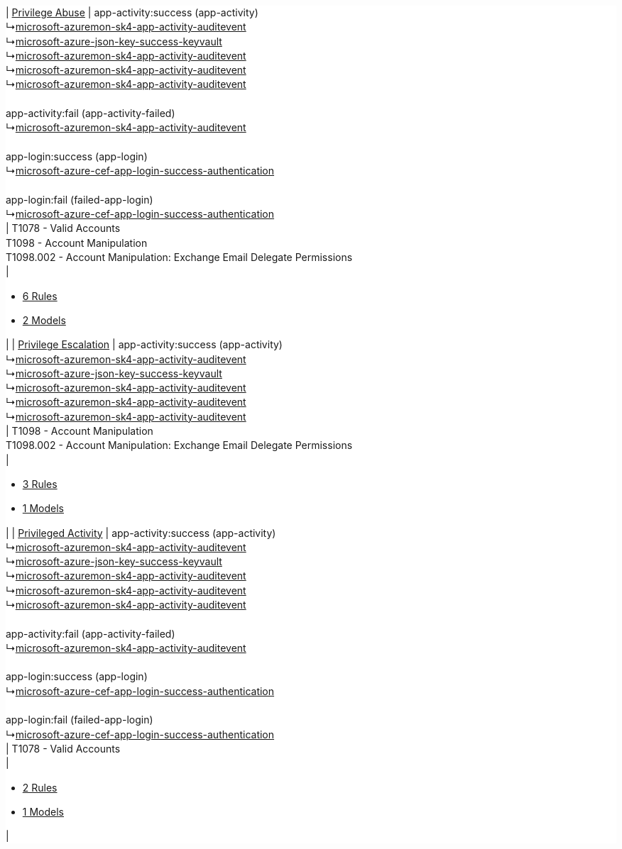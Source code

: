 |         [Privilege Abuse](../../../UseCases/uc_privilege_abuse.md)         |  app-activity:success (app-activity)<br> ↳[microsoft-azuremon-sk4-app-activity-auditevent](Ps/pC_microsoftazuremonsk4appactivityauditevent.md)<br> ↳[microsoft-azure-json-key-success-keyvault](Ps/pC_microsoftazurejsonkeysuccesskeyvault.md)<br> ↳[microsoft-azuremon-sk4-app-activity-auditevent](Ps/pC_microsoftazuremonsk4appactivityauditevent.md)<br> ↳[microsoft-azuremon-sk4-app-activity-auditevent](Ps/pC_microsoftazuremonsk4appactivityauditevent.md)<br> ↳[microsoft-azuremon-sk4-app-activity-auditevent](Ps/pC_microsoftazuremonsk4appactivityauditevent.md)<br><br> app-activity:fail (app-activity-failed)<br> ↳[microsoft-azuremon-sk4-app-activity-auditevent](Ps/pC_microsoftazuremonsk4appactivityauditevent.md)<br><br> app-login:success (app-login)<br> ↳[microsoft-azure-cef-app-login-success-authentication](Ps/pC_microsoftazurecefapploginsuccessauthentication.md)<br><br> app-login:fail (failed-app-login)<br> ↳[microsoft-azure-cef-app-login-success-authentication](Ps/pC_microsoftazurecefapploginsuccessauthentication.md)<br>    | T1078 - Valid Accounts<br>T1098 - Account Manipulation<br>T1098.002 - Account Manipulation: Exchange Email Delegate Permissions<br>    | [<ul><li>6 Rules</li></ul><ul><li>2 Models</li></ul>](RM/r_m_microsoft_azure_key_vault_Privilege_Abuse.md)    |
|    [Privilege Escalation](../../../UseCases/uc_privilege_escalation.md)    |  app-activity:success (app-activity)<br> ↳[microsoft-azuremon-sk4-app-activity-auditevent](Ps/pC_microsoftazuremonsk4appactivityauditevent.md)<br> ↳[microsoft-azure-json-key-success-keyvault](Ps/pC_microsoftazurejsonkeysuccesskeyvault.md)<br> ↳[microsoft-azuremon-sk4-app-activity-auditevent](Ps/pC_microsoftazuremonsk4appactivityauditevent.md)<br> ↳[microsoft-azuremon-sk4-app-activity-auditevent](Ps/pC_microsoftazuremonsk4appactivityauditevent.md)<br> ↳[microsoft-azuremon-sk4-app-activity-auditevent](Ps/pC_microsoftazuremonsk4appactivityauditevent.md)<br>    | T1098 - Account Manipulation<br>T1098.002 - Account Manipulation: Exchange Email Delegate Permissions<br>    | [<ul><li>3 Rules</li></ul><ul><li>1 Models</li></ul>](RM/r_m_microsoft_azure_key_vault_Privilege_Escalation.md)      |
|     [Privileged Activity](../../../UseCases/uc_privileged_activity.md)     |  app-activity:success (app-activity)<br> ↳[microsoft-azuremon-sk4-app-activity-auditevent](Ps/pC_microsoftazuremonsk4appactivityauditevent.md)<br> ↳[microsoft-azure-json-key-success-keyvault](Ps/pC_microsoftazurejsonkeysuccesskeyvault.md)<br> ↳[microsoft-azuremon-sk4-app-activity-auditevent](Ps/pC_microsoftazuremonsk4appactivityauditevent.md)<br> ↳[microsoft-azuremon-sk4-app-activity-auditevent](Ps/pC_microsoftazuremonsk4appactivityauditevent.md)<br> ↳[microsoft-azuremon-sk4-app-activity-auditevent](Ps/pC_microsoftazuremonsk4appactivityauditevent.md)<br><br> app-activity:fail (app-activity-failed)<br> ↳[microsoft-azuremon-sk4-app-activity-auditevent](Ps/pC_microsoftazuremonsk4appactivityauditevent.md)<br><br> app-login:success (app-login)<br> ↳[microsoft-azure-cef-app-login-success-authentication](Ps/pC_microsoftazurecefapploginsuccessauthentication.md)<br><br> app-login:fail (failed-app-login)<br> ↳[microsoft-azure-cef-app-login-success-authentication](Ps/pC_microsoftazurecefapploginsuccessauthentication.md)<br>    | T1078 - Valid Accounts<br>    | [<ul><li>2 Rules</li></ul><ul><li>1 Models</li></ul>](RM/r_m_microsoft_azure_key_vault_Privileged_Activity.md)       |